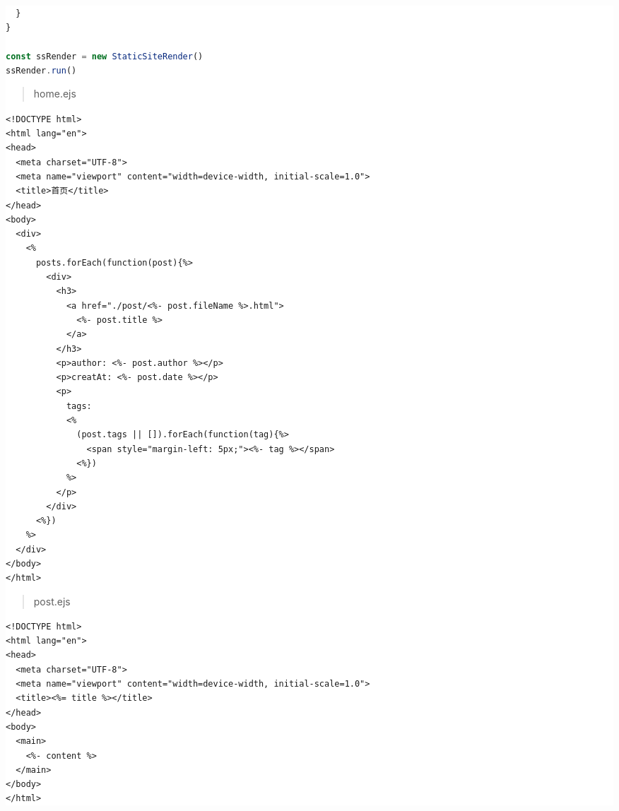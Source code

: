 ```javascript
  }
}

const ssRender = new StaticSiteRender()
ssRender.run()
```



> home.ejs

```ejs
<!DOCTYPE html>
<html lang="en">
<head>
  <meta charset="UTF-8">
  <meta name="viewport" content="width=device-width, initial-scale=1.0">
  <title>首页</title>
</head>
<body>
  <div>
    <%
      posts.forEach(function(post){%>
        <div>
          <h3>
            <a href="./post/<%- post.fileName %>.html">
              <%- post.title %>
            </a>
          </h3>
          <p>author: <%- post.author %></p>
          <p>creatAt: <%- post.date %></p>
          <p>
            tags:
            <%
              (post.tags || []).forEach(function(tag){%>
                <span style="margin-left: 5px;"><%- tag %></span>
              <%})
            %>
          </p>
        </div>
      <%})
    %>
  </div>
</body>
</html>
```



> post.ejs

```ejs
<!DOCTYPE html>
<html lang="en">
<head>
  <meta charset="UTF-8">
  <meta name="viewport" content="width=device-width, initial-scale=1.0">
  <title><%= title %></title>
</head>
<body>
  <main>
    <%- content %>
  </main>
</body>
</html>
```

